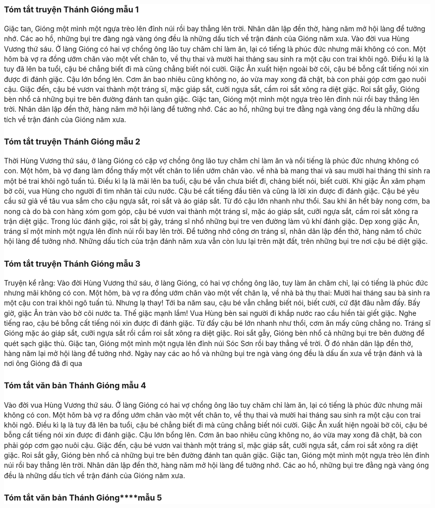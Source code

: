 ### **Tóm tắt truyện Thánh Gióng mẫu 1**
Giặc tan, Gióng một mình một ngựa trèo lên đỉnh núi rồi bay thẳng lên trời. Nhân dân lập đền thờ, hàng năm mở hội làng để tưởng nhớ. Các ao hồ, những bụi tre đàng ngà vàng óng đều là những dấu tích về trận đánh của Gióng năm xưa.
Vào đời vua Hùng Vương thứ sáu. Ở làng Gióng có hai vợ chồng ông lão tuy chăm chỉ làm ăn, lại có tiếng là phúc đức nhưng mãi không có con. Một hôm bà vợ ra đồng ướm chân vào một vết chân to, về thụ thai và mười hai tháng sau sinh ra một cậu con trai khôi ngô. Điều kì lạ là tuy đã lên ba tuổi, cậu bé chẳng biết đi mà cũng chẳng biết nói cười.
Giặc Ân xuất hiện ngoài bờ cõi, cậu bé bỗng cất tiếng nói xin được đi đánh giặc. Cậu lớn bổng lên. Cơm ăn bao nhiêu cũng không no, áo vừa may xong đã chật, bà con phải góp cơm gạo nuôi cậu. Giặc đến, cậu bé vươn vai thành một tráng sĩ, mặc giáp sắt, cưỡi ngựa sắt, cầm roi sắt xông ra diệt giặc. Roi sắt gẫy, Gióng bèn nhổ cả những bụi tre bên đường đánh tan quân giặc.
Giặc tan, Gióng một mình một ngựa trèo lên đỉnh núi rồi bay thẳng lên trời. Nhân dân lập đền thờ, hàng năm mở hội làng để tưởng nhớ. Các ao hồ, những bụi tre đằng ngà vàng óng đều là những dấu tích về trận đánh của Gióng năm xưa.
### **Tóm tắt truyện Thánh Gióng mẫu 2**
Thời Hùng Vương thứ sáu, ở làng Gióng có cặp vợ chồng ông lão tuy chăm chỉ làm ăn và nổi tiếng là phúc đức nhưng không có con. Một hôm, bà vợ đang làm đồng thấy một vết chân to liền ướm chân vào. về nhà bà mang thai và sau mười hai tháng thì sinh ra một bé trai khôi ngô tuấn tú. Điều kì lạ là mãi lên ba tuổi, cậu bé vẫn chưa biết đi, chảng biết nói, biết cười.
Khi giặc Ân xâm phạm bờ cõi, vua Hùng cho người đi tìm nhân tài cứu nước. Cậu bé cất tiếng đầu tiên và cũng là lời xin được đi đánh giặc. Cậu bé yêu cầu sứ giả về tâu vua sắm cho cậu ngựa sắt, roi sắt và áo giáp sắt. Từ đó cậu lớn nhanh như thổi. Sau khi ăn hết bảy nong cơm, ba nong cà do bà con hàng xóm gom góp, cậu bé vươn vai thành một tráng sĩ, mặc áo giáp sắt, cưỡi ngựa sắt, cầm roi sắt xông ra trận diệt giặc. Trong lúc đánh giặc, roi sắt bị gãy, tráng sĩ nhổ những bụi tre ven đường làm vũ khí đánh giặc.
Dẹp xong giặc Ân, tráng sĩ một mình một ngựa lên đỉnh núi rồi bay lên trời. Để tưởng nhớ công ơn tráng sĩ, nhân dân lập đền thờ, hàng năm tổ chức hội làng để tưởng nhớ. Những dấu tích của trận đánh năm xưa vẫn còn lưu lại trên mặt đất, trên những bụi tre nơi cậu bé diệt giặc.
### **Tóm tắt truyện Thánh Gióng mẫu 3**
Truyện kể rằng: Vào đời Hùng Vương thứ sáu, ở làng Gióng, có hai vợ chồng ông lão, tuy làm ăn chăm chỉ, lại có tiếng là phúc đức nhưng mãi không có con. Một hôm, bà vợ ra đồng ướm chân vào một vết chân lạ, về nhà bà thụ thai: Mười hai tháng sau bà sinh ra một cậu con trai khôi ngô tuấn tú. Nhưng lạ thay\! Tới ba năm sau, cậu bé vẫn chẳng biết nói, biết cười, cứ đặt đâu nằm đấy.
Bấy giờ, giặc Ân tràn vào bờ cõi nước ta. Thế giặc mạnh lắm\! Vua Hùng bèn sai người đi khắp nước rao cầu hiền tài giết giặc. Nghe tiếng rao, cậu bé bỗng cất tiếng nói xin được đi đánh giặc. Từ đấy cậu bé lớn nhanh như thổi, cơm ăn mấy cũng chẳng no.
Tráng sĩ Gióng mặc áo giáp sắt, cưỡi ngựa sắt rồi cầm roi sắt xông ra diệt giặc. Roi sắt gẫy, Gióng bèn nhổ cả những bụi tre bên đường để quét sạch giặc thù.
Giặc tan, Gióng một mình một ngựa lên đỉnh núi Sóc Sơn rồi bay thẳng về trời. Ở đó nhân dân lập đền thờ, hàng năm lại mở hội làng để tưởng nhớ. Ngày nay các ao hồ và những bụi tre ngà vàng óng đều là dấu ấn xưa về trận đánh và là nơi ông Gióng đã đi qua
### **Tóm tắt văn bản Thánh Gióng mẫu 4**
Vào đời vua Hùng Vương thứ sáu. Ở làng Gióng có hai vợ chồng ông lão tuy chăm chỉ làm ăn, lại có tiếng là phúc đức nhưng mãi không có con. Một hôm bà vợ ra đồng ướm chân vào một vết chân to, về thụ thai và mười hai tháng sau sinh ra một cậu con trai khôi ngô. Điều kì lạ là tuy đã lên ba tuổi, cậu bé chẳng biết đi mà cũng chẳng biết nói cười.
Giặc Ân xuất hiện ngoài bờ cõi, cậu bé bỗng cất tiếng nói xin được đi đánh giặc. Cậu lớn bổng lên. Cơm ăn bao nhiêu cũng không no, áo vừa may xong đã chật, bà con phải góp cơm gạo nuôi cậu. Giặc đến, cậu bé vươn vai thành một tráng sĩ, mặc giáp sắt, cưỡi ngựa sắt, cầm roi sắt xông ra diệt giặc. Roi sắt gẫy, Gióng bèn nhổ cả những bụi tre bên đường đánh tan quân giặc.
Giặc tan, Gióng một mình một ngựa trèo lên đỉnh núi rồi bay thẳng lên trời. Nhân dân lập đền thờ, hàng năm mở hội làng để tưởng nhớ. Các ao hồ, những bụi tre đằng ngà vàng óng đều là những dấu tích về trận đánh của Gióng năm xưa.
### **Tóm tắt văn bản Thánh Gióng****mẫu 5**